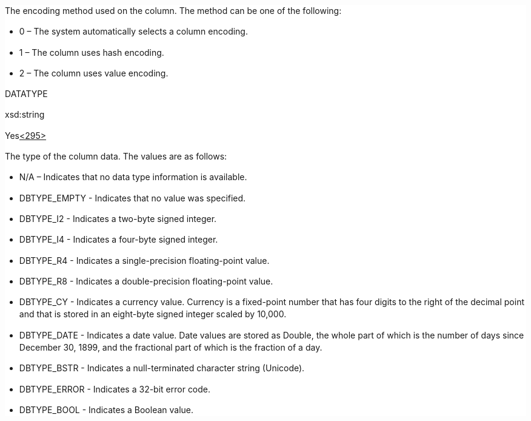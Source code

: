   <p>The encoding method used on the column. The method can
  be one of the following:</p>
  <ul><li><p><span><span>  
  </span></span><span>0 – The system automatically
  selects a column encoding.</span></p>
  </li><li><p><span><span>  
  </span></span><span>1 – The column uses hash
  encoding. </span></p>
  </li><li><p><span><span>  
  </span></span><span>2 – The column uses value
  encoding.</span></p>
  </li></ul></td>
 </tr>
 <tr>
  <td>
  <p>DATATYPE</p>
  </td>
  <td>
  <p>xsd:string</p>
  </td>
  <td>
  <p>Yes<a id="Appendix_A_Target_295"></a><a href="b9ac4859-2662-44ca-b131-9addd8b953dc.htm#Appendix_A_295" aria-label="Product behavior note 295">&lt;295&gt;</a></p>
  </td>
  <td>
  <p>The type of the column data. The values are as
  follows:</p>
  <ul><li><p><span><span>  
  </span></span><span>N/A – Indicates that no data type
  information is available.</span></p>
  </li><li><p><span><span>  
  </span></span><span>DBTYPE_EMPTY - Indicates that no
  value was specified.</span></p>
  </li><li><p><span><span>  
  </span></span><span>DBTYPE_I2 - Indicates a two-byte
  signed integer.</span></p>
  </li><li><p><span><span>  
  </span></span><span>DBTYPE_I4 - Indicates a four-byte
  signed integer.</span></p>
  </li><li><p><span><span>  
  </span></span><span>DBTYPE_R4 - Indicates a single-precision
  floating-point value.</span></p>
  </li><li><p><span><span>  
  </span></span><span>DBTYPE_R8 - Indicates a
  double-precision floating-point value.</span></p>
  </li><li><p><span><span>  
  </span></span><span>DBTYPE_CY - Indicates a currency
  value. Currency is a fixed-point number that has four digits to the right of
  the decimal point and that is stored in an eight-byte signed integer scaled
  by 10,000.</span></p>
  </li><li><p><span><span>  
  </span></span><span>DBTYPE_DATE - Indicates a date
  value. Date values are stored as Double, the whole part of which is the
  number of days since December 30, 1899, and the fractional part of which is
  the fraction of a day.</span></p>
  </li><li><p><span><span>  
  </span></span><span>DBTYPE_BSTR - Indicates a
  null-terminated character string (Unicode).</span></p>
  </li><li><p><span><span>  
  </span></span><span>DBTYPE_ERROR - Indicates a 32-bit
  error code.</span></p>
  </li><li><p><span><span>  
  </span></span><span>DBTYPE_BOOL - Indicates a Boolean
  value.</span></p>